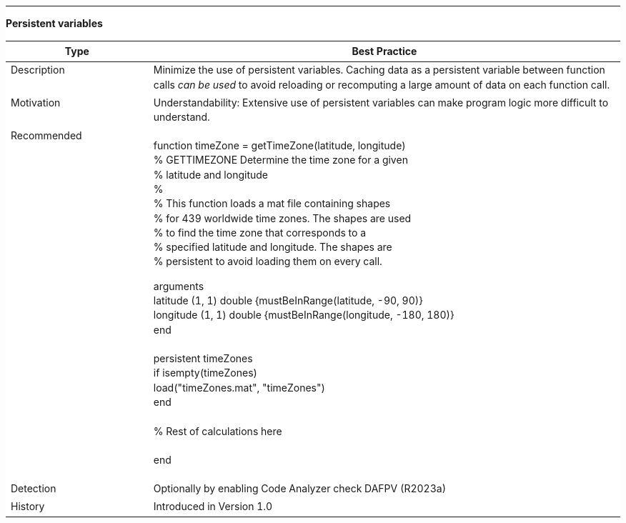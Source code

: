**  **

**Persistent variables**

<table>
<colgroup>
<col style="width: 23%" />
<col style="width: 76%" />
</colgroup>
<thead>
<tr>
<th>Type</th>
<th>Best Practice</th>
</tr>
</thead>
<tbody>
<tr>
<td>Description</td>
<td>Minimize the use of persistent variables. Caching data as a
persistent variable between function calls <em>can be used</em> to avoid
reloading or recomputing a large amount of data on each function
call.</td>
</tr>
<tr>
<td>Motivation</td>
<td>Understandability: Extensive use of persistent variables can make
program logic more difficult to understand.</td>
</tr>
<tr>
<td>Recommended</td>
<td><p>function timeZone = getTimeZone(latitude, longitude)<br />
% GETTIMEZONE Determine the time zone for a given<br />
% latitude and longitude<br />
%<br />
% This function loads a mat file containing shapes<br />
% for 439 worldwide time zones. The shapes are used<br />
% to find the time zone that corresponds to a<br />
% specified latitude and longitude. The shapes are<br />
% persistent to avoid loading them on every call.</p>
<p>arguments<br />
latitude (1, 1) double {mustBeInRange(latitude, -90, 90)}<br />
longitude (1, 1) double {mustBeInRange(longitude, -180, 180)}<br />
end<br />
<br />
persistent timeZones<br />
if isempty(timeZones)<br />
load("timeZones.mat", "timeZones")<br />
end<br />
<br />
% Rest of calculations here<br />
<br />
end</p></td>
</tr>
<tr>
<td>Detection</td>
<td>Optionally by enabling Code Analyzer check DAFPV (R2023a)</td>
</tr>
<tr>
<td>History</td>
<td>Introduced in Version 1.0</td>
</tr>
</tbody>
</table>
